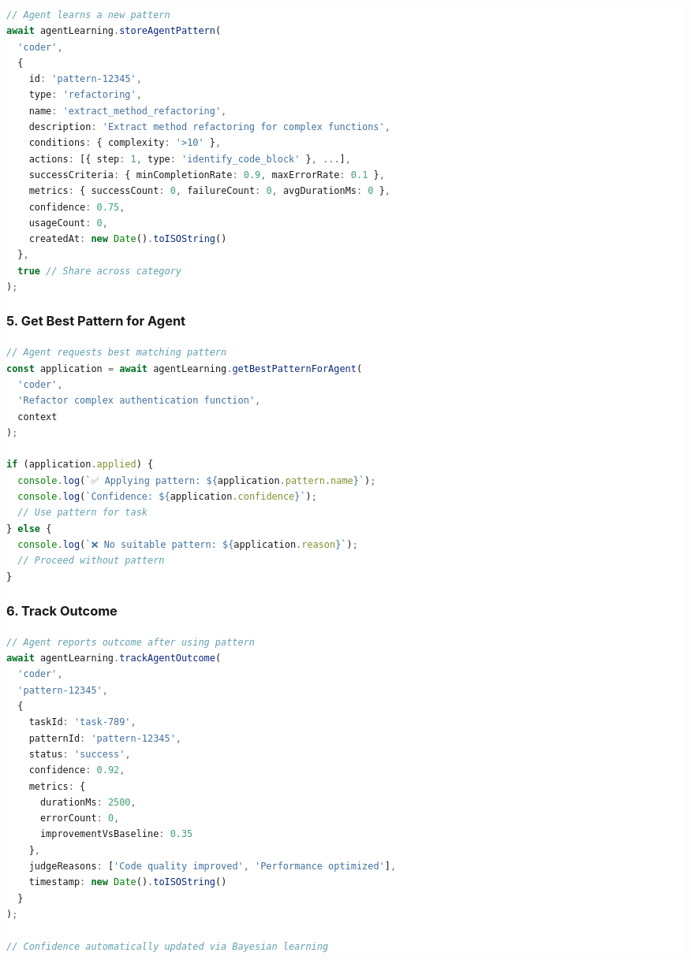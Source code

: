 ```typescript
// Agent learns a new pattern
await agentLearning.storeAgentPattern(
  'coder',
  {
    id: 'pattern-12345',
    type: 'refactoring',
    name: 'extract_method_refactoring',
    description: 'Extract method refactoring for complex functions',
    conditions: { complexity: '>10' },
    actions: [{ step: 1, type: 'identify_code_block' }, ...],
    successCriteria: { minCompletionRate: 0.9, maxErrorRate: 0.1 },
    metrics: { successCount: 0, failureCount: 0, avgDurationMs: 0 },
    confidence: 0.75,
    usageCount: 0,
    createdAt: new Date().toISOString()
  },
  true // Share across category
);
```

### 5. Get Best Pattern for Agent

```typescript
// Agent requests best matching pattern
const application = await agentLearning.getBestPatternForAgent(
  'coder',
  'Refactor complex authentication function',
  context
);

if (application.applied) {
  console.log(`✅ Applying pattern: ${application.pattern.name}`);
  console.log(`Confidence: ${application.confidence}`);
  // Use pattern for task
} else {
  console.log(`❌ No suitable pattern: ${application.reason}`);
  // Proceed without pattern
}
```

### 6. Track Outcome

```typescript
// Agent reports outcome after using pattern
await agentLearning.trackAgentOutcome(
  'coder',
  'pattern-12345',
  {
    taskId: 'task-789',
    patternId: 'pattern-12345',
    status: 'success',
    confidence: 0.92,
    metrics: {
      durationMs: 2500,
      errorCount: 0,
      improvementVsBaseline: 0.35
    },
    judgeReasons: ['Code quality improved', 'Performance optimized'],
    timestamp: new Date().toISOString()
  }
);

// Confidence automatically updated via Bayesian learning
```
